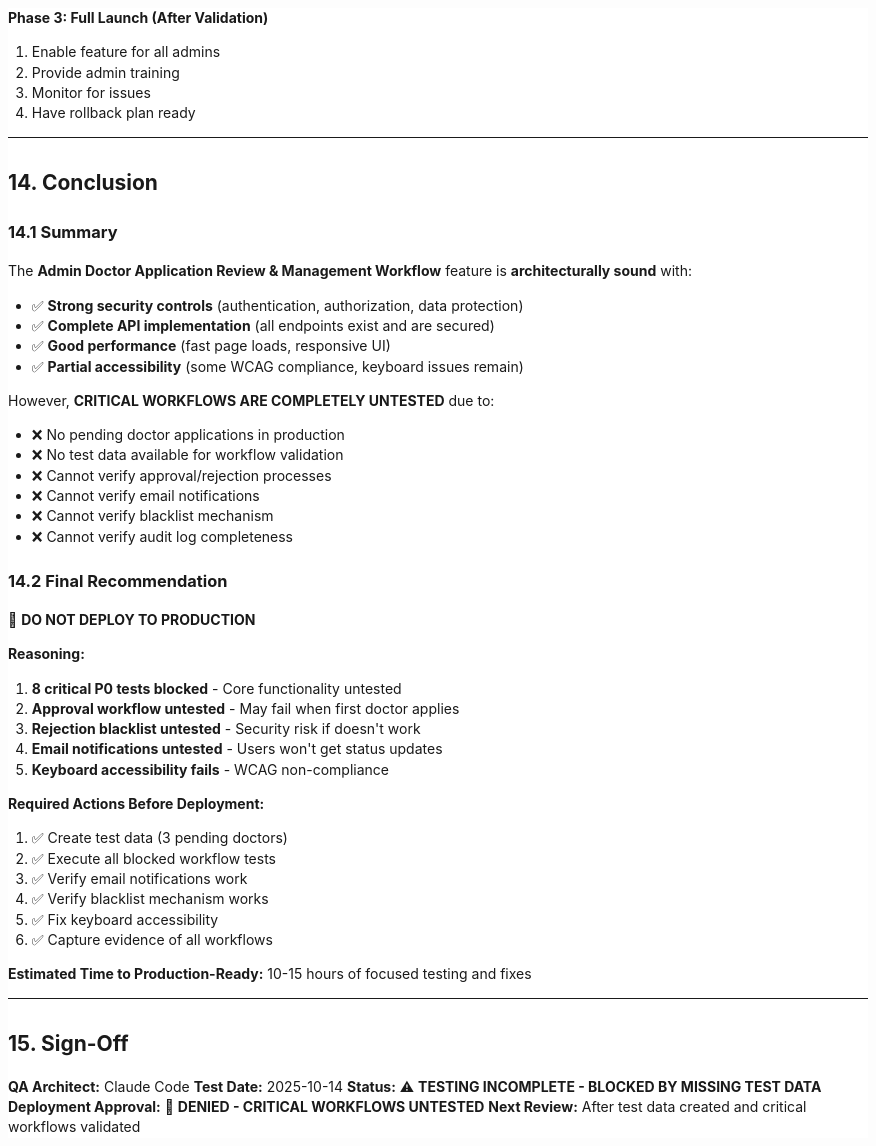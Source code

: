 **Phase 3: Full Launch (After Validation)**
1. Enable feature for all admins
2. Provide admin training
3. Monitor for issues
4. Have rollback plan ready

---

## 14. Conclusion

### 14.1 Summary

The **Admin Doctor Application Review & Management Workflow** feature is **architecturally sound** with:
- ✅ **Strong security controls** (authentication, authorization, data protection)
- ✅ **Complete API implementation** (all endpoints exist and are secured)
- ✅ **Good performance** (fast page loads, responsive UI)
- ✅ **Partial accessibility** (some WCAG compliance, keyboard issues remain)

However, **CRITICAL WORKFLOWS ARE COMPLETELY UNTESTED** due to:
- ❌ No pending doctor applications in production
- ❌ No test data available for workflow validation
- ❌ Cannot verify approval/rejection processes
- ❌ Cannot verify email notifications
- ❌ Cannot verify blacklist mechanism
- ❌ Cannot verify audit log completeness

### 14.2 Final Recommendation

🚫 **DO NOT DEPLOY TO PRODUCTION**

**Reasoning:**
1. **8 critical P0 tests blocked** - Core functionality untested
2. **Approval workflow untested** - May fail when first doctor applies
3. **Rejection blacklist untested** - Security risk if doesn't work
4. **Email notifications untested** - Users won't get status updates
5. **Keyboard accessibility fails** - WCAG non-compliance

**Required Actions Before Deployment:**
1. ✅ Create test data (3 pending doctors)
2. ✅ Execute all blocked workflow tests
3. ✅ Verify email notifications work
4. ✅ Verify blacklist mechanism works
5. ✅ Fix keyboard accessibility
6. ✅ Capture evidence of all workflows

**Estimated Time to Production-Ready:** 10-15 hours of focused testing and fixes

---

## 15. Sign-Off

**QA Architect:** Claude Code
**Test Date:** 2025-10-14
**Status:** ⚠️ **TESTING INCOMPLETE - BLOCKED BY MISSING TEST DATA**
**Deployment Approval:** 🚫 **DENIED - CRITICAL WORKFLOWS UNTESTED**
**Next Review:** After test data created and critical workflows validated
